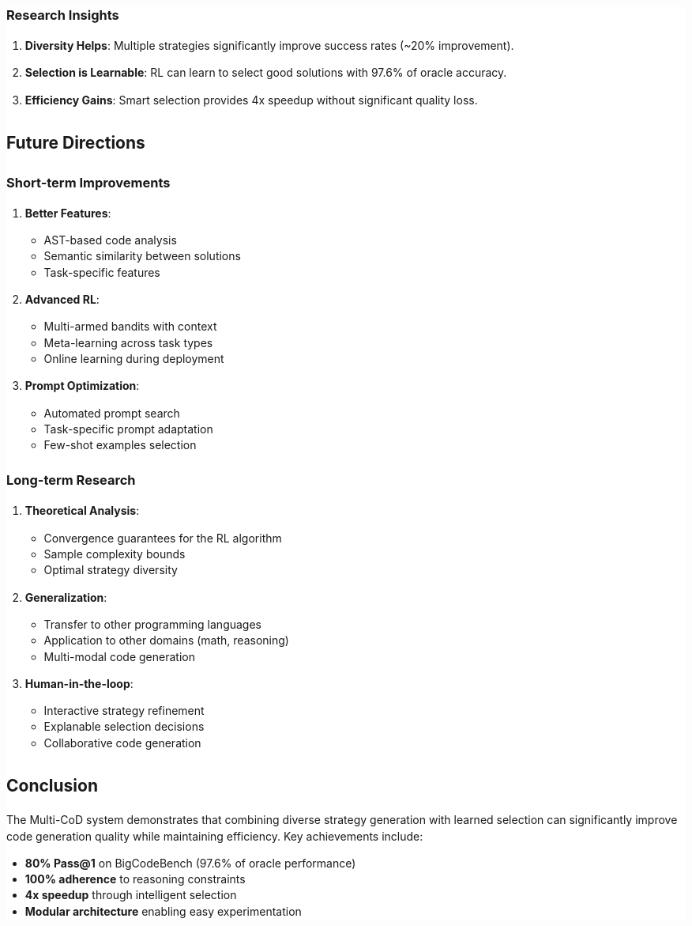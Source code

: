 ### Research Insights

1. **Diversity Helps**: Multiple strategies significantly improve success rates (~20% improvement).

2. **Selection is Learnable**: RL can learn to select good solutions with 97.6% of oracle accuracy.

3. **Efficiency Gains**: Smart selection provides 4x speedup without significant quality loss.

## Future Directions

### Short-term Improvements

1. **Better Features**: 
   - AST-based code analysis
   - Semantic similarity between solutions
   - Task-specific features

2. **Advanced RL**:
   - Multi-armed bandits with context
   - Meta-learning across task types
   - Online learning during deployment

3. **Prompt Optimization**:
   - Automated prompt search
   - Task-specific prompt adaptation
   - Few-shot examples selection

### Long-term Research

1. **Theoretical Analysis**:
   - Convergence guarantees for the RL algorithm
   - Sample complexity bounds
   - Optimal strategy diversity

2. **Generalization**:
   - Transfer to other programming languages
   - Application to other domains (math, reasoning)
   - Multi-modal code generation

3. **Human-in-the-loop**:
   - Interactive strategy refinement
   - Explanable selection decisions
   - Collaborative code generation

## Conclusion

The Multi-CoD system demonstrates that combining diverse strategy generation with learned selection can significantly improve code generation quality while maintaining efficiency. Key achievements include:

- **80% Pass@1** on BigCodeBench (97.6% of oracle performance)
- **100% adherence** to reasoning constraints
- **4x speedup** through intelligent selection
- **Modular architecture** enabling easy experimentation
